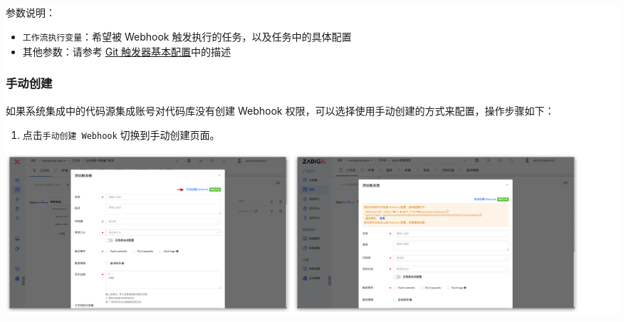 参数说明：
- `工作流执行变量`：希望被 Webhook 触发执行的任务，以及任务中的具体配置
- 其他参数：请参考 [Git 触发器基本配置](/ZadigX%20v1.5.0/project/workflow/#自动创建)中的描述

### 手动创建

如果系统集成中的代码源集成账号对代码库没有创建 Webhook 权限，可以选择使用手动创建的方式来配置，操作步骤如下：

1. 点击`手动创建 Webhook` 切换到手动创建页面。

<img src="../_images/common_workflow_config_webhook_2.png" width="400">
<img src="../_images/common_workflow_config_webhook_3.png" width="400">
